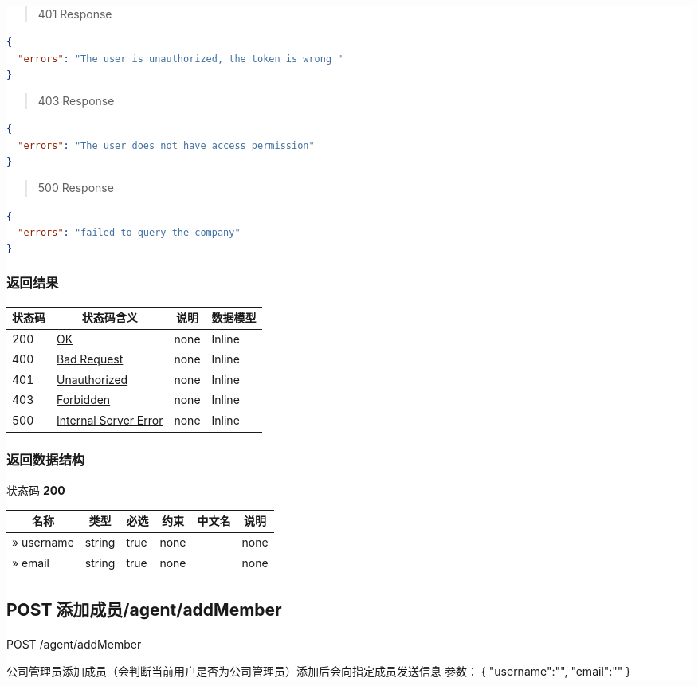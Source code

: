 > 401 Response

```json
{
  "errors": "The user is unauthorized, the token is wrong "
}
```

> 403 Response

```json
{
  "errors": "The user does not have access permission"
}
```

> 500 Response

```json
{
  "errors": "failed to query the company"
}
```

### 返回结果

|状态码|状态码含义|说明|数据模型|
|---|---|---|---|
|200|[OK](https://tools.ietf.org/html/rfc7231#section-6.3.1)|none|Inline|
|400|[Bad Request](https://tools.ietf.org/html/rfc7231#section-6.5.1)|none|Inline|
|401|[Unauthorized](https://tools.ietf.org/html/rfc7235#section-3.1)|none|Inline|
|403|[Forbidden](https://tools.ietf.org/html/rfc7231#section-6.5.3)|none|Inline|
|500|[Internal Server Error](https://tools.ietf.org/html/rfc7231#section-6.6.1)|none|Inline|

### 返回数据结构

状态码 **200**

|名称|类型|必选|约束|中文名|说明|
|---|---|---|---|---|---|
|» username|string|true|none||none|
|» email|string|true|none||none|

## POST 添加成员/agent/addMember

POST /agent/addMember

公司管理员添加成员（会判断当前用户是否为公司管理员）添加后会向指定成员发送信息
参数：
{
    "username":"",
    "email":""
}
